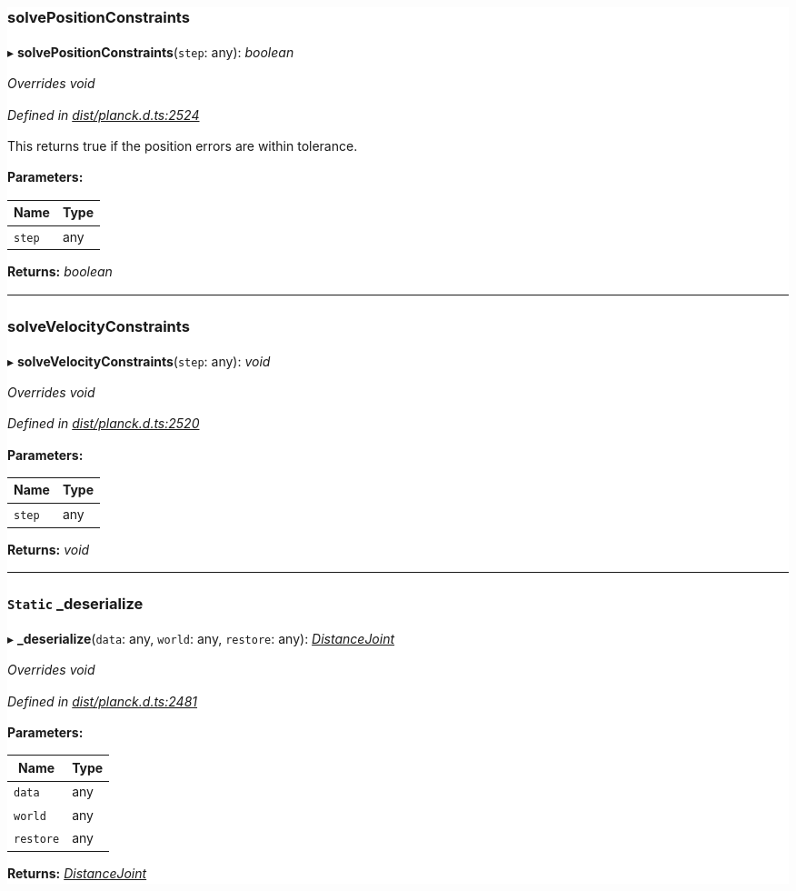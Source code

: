 ###  solvePositionConstraints

▸ **solvePositionConstraints**(`step`: any): *boolean*

*Overrides void*

*Defined in [dist/planck.d.ts:2524](https://github.com/shakiba/planck.js/blob/7e469c4/dist/planck.d.ts#L2524)*

This returns true if the position errors are within tolerance.

**Parameters:**

Name | Type |
------ | ------ |
`step` | any |

**Returns:** *boolean*

___

###  solveVelocityConstraints

▸ **solveVelocityConstraints**(`step`: any): *void*

*Overrides void*

*Defined in [dist/planck.d.ts:2520](https://github.com/shakiba/planck.js/blob/7e469c4/dist/planck.d.ts#L2520)*

**Parameters:**

Name | Type |
------ | ------ |
`step` | any |

**Returns:** *void*

___

### `Static` _deserialize

▸ **_deserialize**(`data`: any, `world`: any, `restore`: any): *[DistanceJoint](distancejoint.md)*

*Overrides void*

*Defined in [dist/planck.d.ts:2481](https://github.com/shakiba/planck.js/blob/7e469c4/dist/planck.d.ts#L2481)*

**Parameters:**

Name | Type |
------ | ------ |
`data` | any |
`world` | any |
`restore` | any |

**Returns:** *[DistanceJoint](distancejoint.md)*
